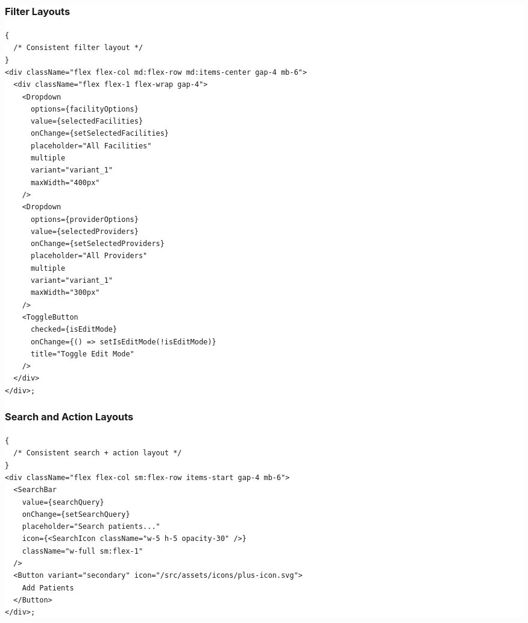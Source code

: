 ### Filter Layouts

```tsx
{
  /* Consistent filter layout */
}
<div className="flex flex-col md:flex-row md:items-center gap-4 mb-6">
  <div className="flex flex-1 flex-wrap gap-4">
    <Dropdown
      options={facilityOptions}
      value={selectedFacilities}
      onChange={setSelectedFacilities}
      placeholder="All Facilities"
      multiple
      variant="variant_1"
      maxWidth="400px"
    />
    <Dropdown
      options={providerOptions}
      value={selectedProviders}
      onChange={setSelectedProviders}
      placeholder="All Providers"
      multiple
      variant="variant_1"
      maxWidth="300px"
    />
    <ToggleButton
      checked={isEditMode}
      onChange={() => setIsEditMode(!isEditMode)}
      title="Toggle Edit Mode"
    />
  </div>
</div>;
```

### Search and Action Layouts

```tsx
{
  /* Consistent search + action layout */
}
<div className="flex flex-col sm:flex-row items-start gap-4 mb-6">
  <SearchBar
    value={searchQuery}
    onChange={setSearchQuery}
    placeholder="Search patients..."
    icon={<SearchIcon className="w-5 h-5 opacity-30" />}
    className="w-full sm:flex-1"
  />
  <Button variant="secondary" icon="/src/assets/icons/plus-icon.svg">
    Add Patients
  </Button>
</div>;
```
